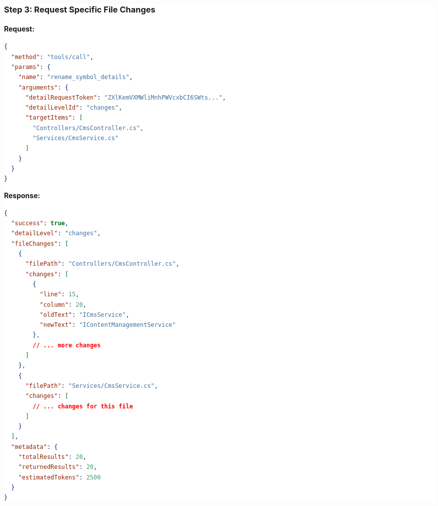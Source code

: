 ### Step 3: Request Specific File Changes

**Request:**
```json
{
  "method": "tools/call",
  "params": {
    "name": "rename_symbol_details",
    "arguments": {
      "detailRequestToken": "ZXlKemVXMWliMnhPWVcxbCI6SWts...",
      "detailLevelId": "changes",
      "targetItems": [
        "Controllers/CmsController.cs",
        "Services/CmsService.cs"
      ]
    }
  }
}
```

**Response:**
```json
{
  "success": true,
  "detailLevel": "changes",
  "fileChanges": [
    {
      "filePath": "Controllers/CmsController.cs",
      "changes": [
        {
          "line": 15,
          "column": 20,
          "oldText": "ICmsService",
          "newText": "IContentManagementService"
        },
        // ... more changes
      ]
    },
    {
      "filePath": "Services/CmsService.cs",
      "changes": [
        // ... changes for this file
      ]
    }
  ],
  "metadata": {
    "totalResults": 20,
    "returnedResults": 20,
    "estimatedTokens": 2500
  }
}
```
